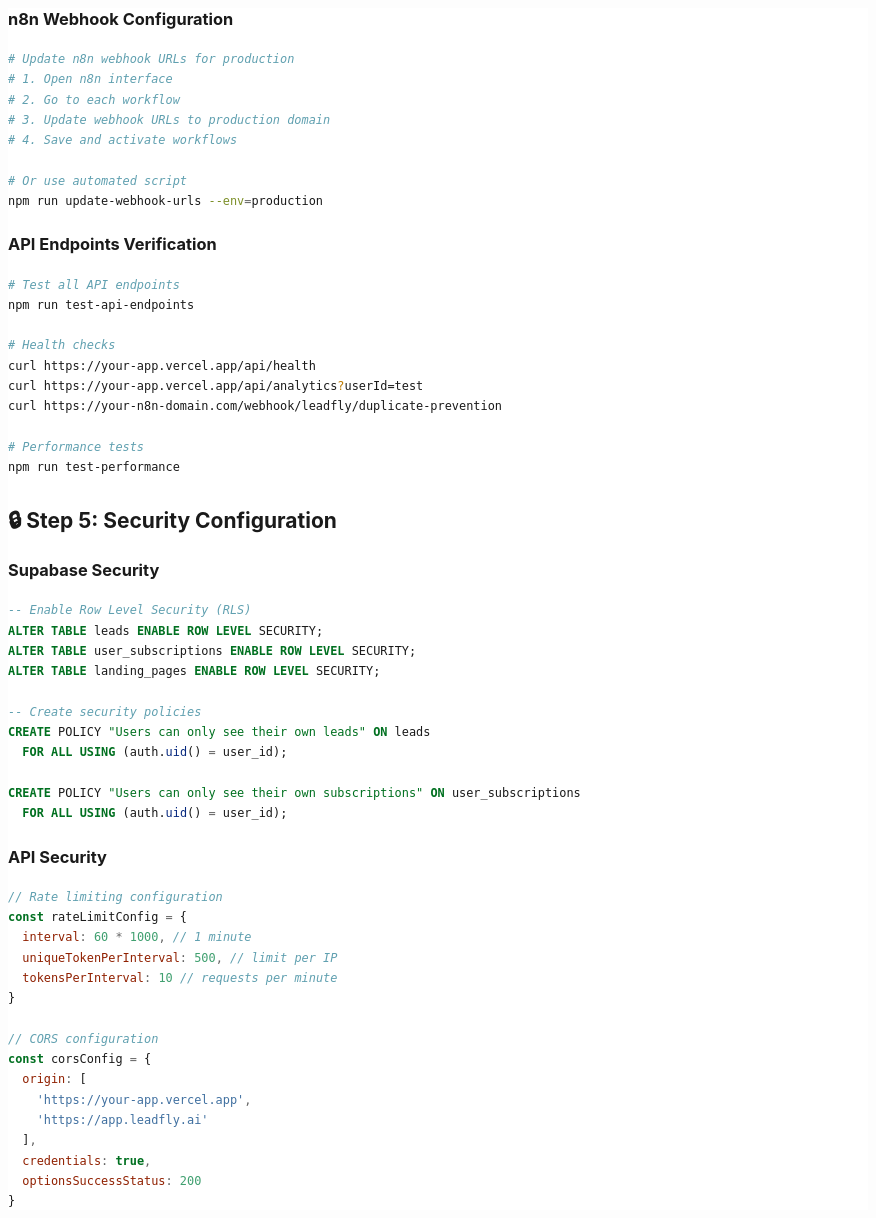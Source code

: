 ### **n8n Webhook Configuration**
```bash
# Update n8n webhook URLs for production
# 1. Open n8n interface
# 2. Go to each workflow
# 3. Update webhook URLs to production domain
# 4. Save and activate workflows

# Or use automated script
npm run update-webhook-urls --env=production
```

### **API Endpoints Verification**
```bash
# Test all API endpoints
npm run test-api-endpoints

# Health checks
curl https://your-app.vercel.app/api/health
curl https://your-app.vercel.app/api/analytics?userId=test
curl https://your-n8n-domain.com/webhook/leadfly/duplicate-prevention

# Performance tests
npm run test-performance
```

## 🔒 Step 5: Security Configuration

### **Supabase Security**
```sql
-- Enable Row Level Security (RLS)
ALTER TABLE leads ENABLE ROW LEVEL SECURITY;
ALTER TABLE user_subscriptions ENABLE ROW LEVEL SECURITY;
ALTER TABLE landing_pages ENABLE ROW LEVEL SECURITY;

-- Create security policies
CREATE POLICY "Users can only see their own leads" ON leads
  FOR ALL USING (auth.uid() = user_id);

CREATE POLICY "Users can only see their own subscriptions" ON user_subscriptions
  FOR ALL USING (auth.uid() = user_id);
```

### **API Security**
```javascript
// Rate limiting configuration
const rateLimitConfig = {
  interval: 60 * 1000, // 1 minute
  uniqueTokenPerInterval: 500, // limit per IP
  tokensPerInterval: 10 // requests per minute
}

// CORS configuration
const corsConfig = {
  origin: [
    'https://your-app.vercel.app',
    'https://app.leadfly.ai'
  ],
  credentials: true,
  optionsSuccessStatus: 200
}
```
